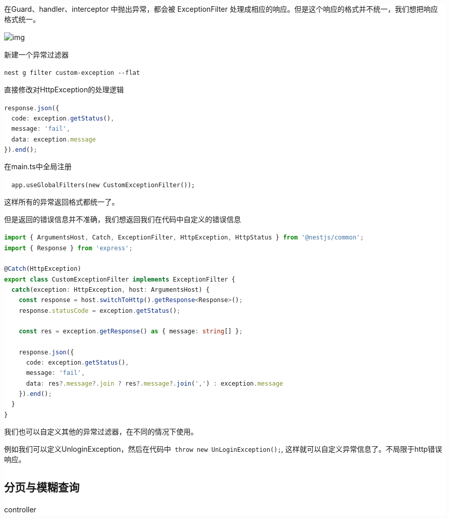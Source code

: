 在Guard、handler、interceptor 中抛出异常，都会被 ExceptionFilter 处理成相应的响应。但是这个响应的格式并不统一，我们想把响应格式统一。

![img](https://p9-juejin.byteimg.com/tos-cn-i-k3u1fbpfcp/1d717b3f94ec4a4894c3efc72feb9831~tplv-k3u1fbpfcp-jj-mark:3024:0:0:0:q75.awebp)

新建一个异常过滤器

`nest g filter custom-exception --flat`

直接修改对HttpException的处理逻辑

```ts
response.json({
  code: exception.getStatus(),
  message: 'fail',
  data: exception.message
}).end();
```

在main.ts中全局注册

`  app.useGlobalFilters(new CustomExceptionFilter());`

这样所有的异常返回格式都统一了。

但是返回的错误信息并不准确，我们想返回我们在代码中自定义的错误信息

```ts
import { ArgumentsHost, Catch, ExceptionFilter, HttpException, HttpStatus } from '@nestjs/common';
import { Response } from 'express';

@Catch(HttpException)
export class CustomExceptionFilter implements ExceptionFilter {
  catch(exception: HttpException, host: ArgumentsHost) {
    const response = host.switchToHttp().getResponse<Response>();
    response.statusCode = exception.getStatus();

    const res = exception.getResponse() as { message: string[] };
    
    response.json({
      code: exception.getStatus(),
      message: 'fail',
      data: res?.message?.join ? res?.message?.join(',') : exception.message
    }).end();
  }
}
```



我们也可以自定义其他的异常过滤器，在不同的情况下使用。

例如我们可以定义UnloginException，然后在代码中` throw new UnLoginException();`, 这样就可以自定义异常信息了。不局限于http错误响应。



## 分页与模糊查询

controller

